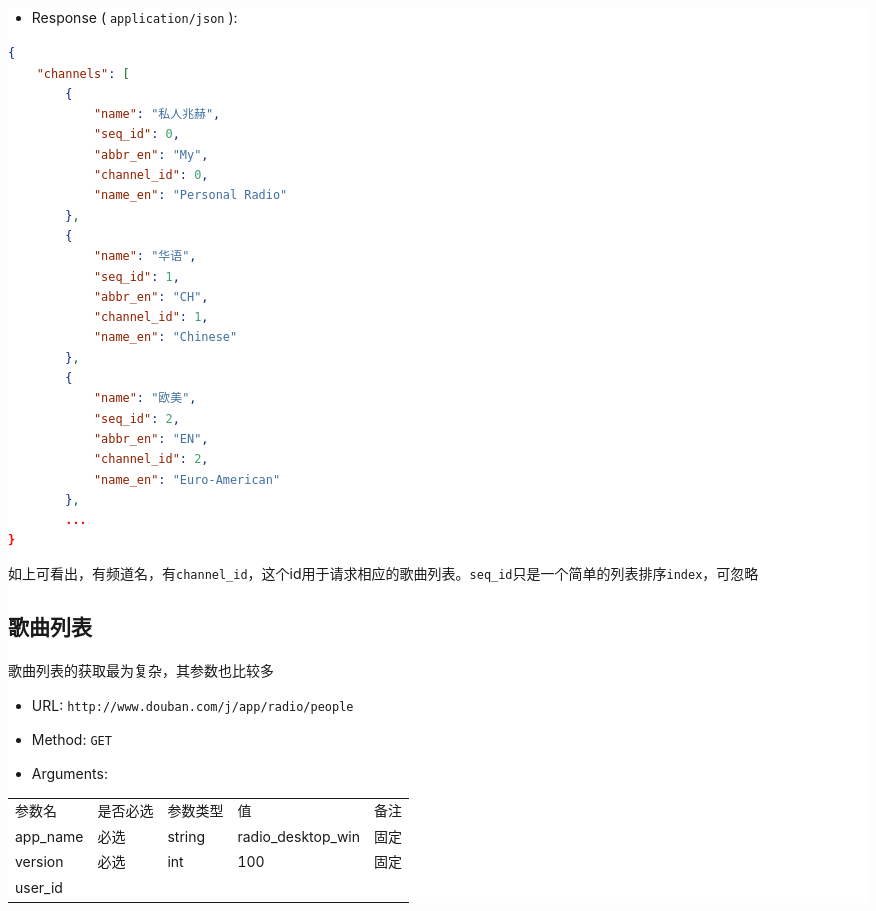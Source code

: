 * Response ( `application/json` ):

```json
{
    "channels": [
        {
            "name": "私人兆赫",
            "seq_id": 0,
            "abbr_en": "My",
            "channel_id": 0,
            "name_en": "Personal Radio"
        },
        {
            "name": "华语",
            "seq_id": 1,
            "abbr_en": "CH",
            "channel_id": 1,
            "name_en": "Chinese"
        },
        {
            "name": "欧美",
            "seq_id": 2,
            "abbr_en": "EN",
            "channel_id": 2,
            "name_en": "Euro-American"
        },
        ...
}
```

如上可看出，有频道名，有`channel_id`，这个id用于请求相应的歌曲列表。`seq_id`只是一个简单的列表排序`index`，可忽略

## 歌曲列表

歌曲列表的获取最为复杂，其参数也比较多

* URL: `http://www.douban.com/j/app/radio/people`

* Method: `GET`

* Arguments:

<table width="100%">
   <tr>
      <td>参数名</td>
      <td>是否必选</td>
      <td>参数类型</td>
      <td>值</td>
      <td>备注</td>
   </tr>
   <tr>
      <td>app_name</td>
      <td>必选</td>
      <td>string</td>
      <td>radio_desktop_win</td>
      <td>固定</td>
   </tr>
   <tr>
      <td>version</td>
      <td>必选</td>
      <td>int</td>
      <td>100</td>
      <td>固定</td>
   </tr>
   <tr>
      <td>user_id</td>